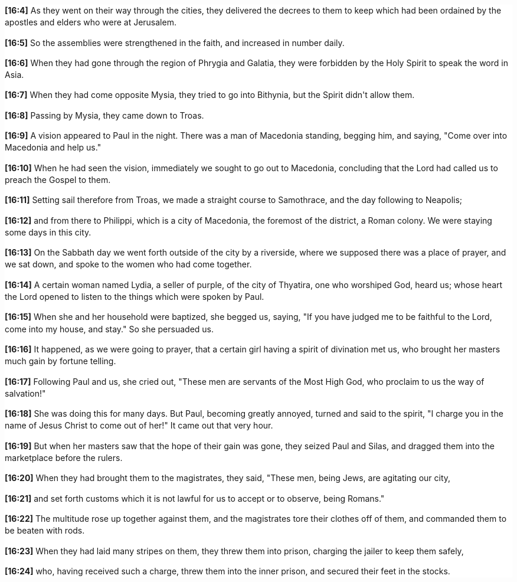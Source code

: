 **[16:4]** As they went on their way through the cities, they delivered the decrees to them to keep which had been ordained by the apostles and elders who were at Jerusalem.

**[16:5]** So the assemblies were strengthened in the faith, and increased in number daily.

**[16:6]** When they had gone through the region of Phrygia and Galatia, they were forbidden by the Holy Spirit to speak the word in Asia.

**[16:7]** When they had come opposite Mysia, they tried to go into Bithynia, but the Spirit didn't allow them.

**[16:8]** Passing by Mysia, they came down to Troas.

**[16:9]** A vision appeared to Paul in the night. There was a man of Macedonia standing, begging him, and saying, "Come over into Macedonia and help us."

**[16:10]** When he had seen the vision, immediately we sought to go out to Macedonia, concluding that the Lord had called us to preach the Gospel to them.

**[16:11]** Setting sail therefore from Troas, we made a straight course to Samothrace, and the day following to Neapolis;

**[16:12]** and from there to Philippi, which is a city of Macedonia, the foremost of the district, a Roman colony. We were staying some days in this city.

**[16:13]** On the Sabbath day we went forth outside of the city by a riverside, where we supposed there was a place of prayer, and we sat down, and spoke to the women who had come together.

**[16:14]** A certain woman named Lydia, a seller of purple, of the city of Thyatira, one who worshiped God, heard us; whose heart the Lord opened to listen to the things which were spoken by Paul.

**[16:15]** When she and her household were baptized, she begged us, saying, "If you have judged me to be faithful to the Lord, come into my house, and stay." So she persuaded us.

**[16:16]** It happened, as we were going to prayer, that a certain girl having a spirit of divination met us, who brought her masters much gain by fortune telling.

**[16:17]** Following Paul and us, she cried out, "These men are servants of the Most High God, who proclaim to us the way of salvation!"

**[16:18]** She was doing this for many days. But Paul, becoming greatly annoyed, turned and said to the spirit, "I charge you in the name of Jesus Christ to come out of her!" It came out that very hour.

**[16:19]** But when her masters saw that the hope of their gain was gone, they seized Paul and Silas, and dragged them into the marketplace before the rulers.

**[16:20]** When they had brought them to the magistrates, they said, "These men, being Jews, are agitating our city,

**[16:21]** and set forth customs which it is not lawful for us to accept or to observe, being Romans."

**[16:22]** The multitude rose up together against them, and the magistrates tore their clothes off of them, and commanded them to be beaten with rods.

**[16:23]** When they had laid many stripes on them, they threw them into prison, charging the jailer to keep them safely,

**[16:24]** who, having received such a charge, threw them into the inner prison, and secured their feet in the stocks.
